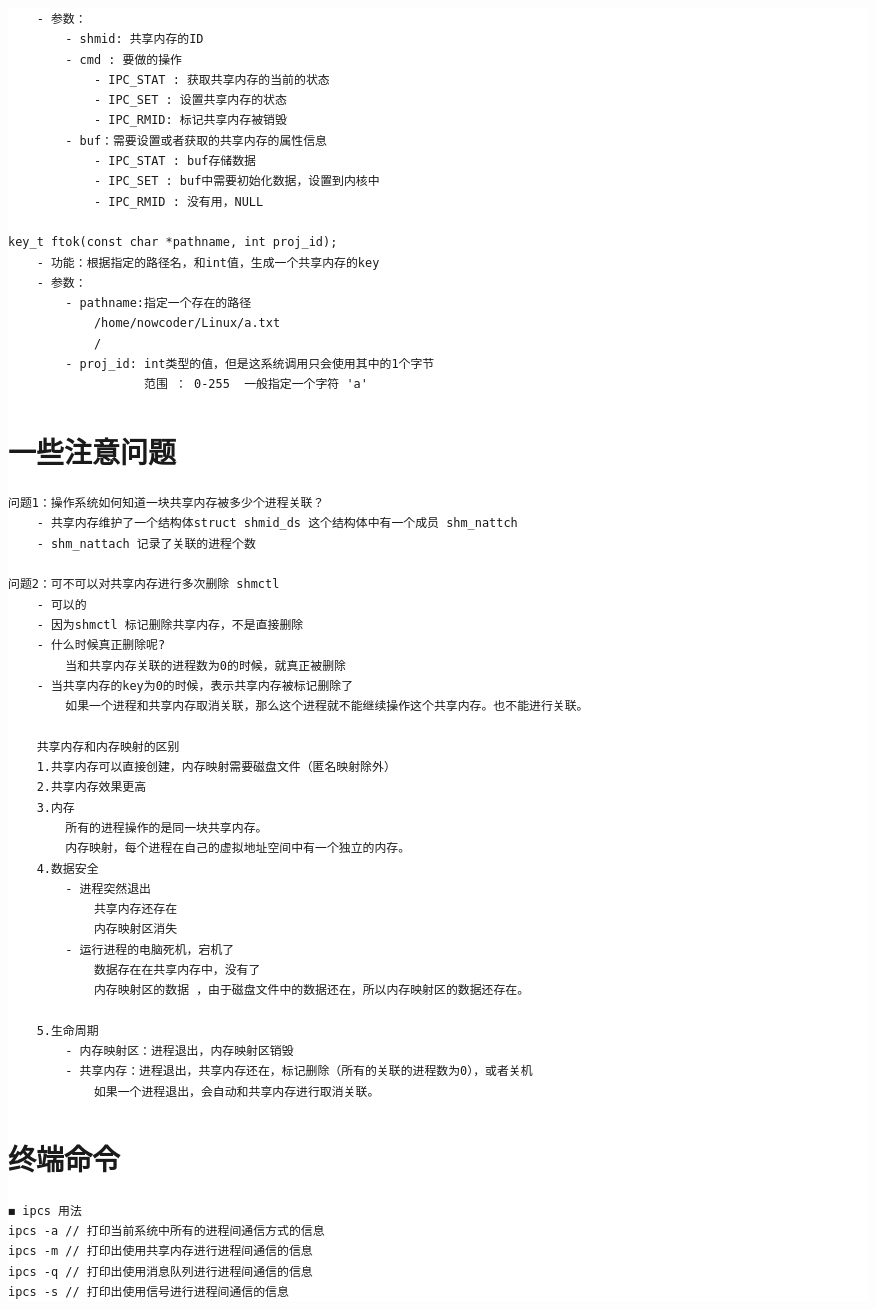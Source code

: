 ```
    - 参数：
        - shmid: 共享内存的ID
        - cmd : 要做的操作
            - IPC_STAT : 获取共享内存的当前的状态
            - IPC_SET : 设置共享内存的状态
            - IPC_RMID: 标记共享内存被销毁
        - buf：需要设置或者获取的共享内存的属性信息
            - IPC_STAT : buf存储数据
            - IPC_SET : buf中需要初始化数据，设置到内核中
            - IPC_RMID : 没有用，NULL

key_t ftok(const char *pathname, int proj_id);
    - 功能：根据指定的路径名，和int值，生成一个共享内存的key
    - 参数：
        - pathname:指定一个存在的路径
            /home/nowcoder/Linux/a.txt
            / 
        - proj_id: int类型的值，但是这系统调用只会使用其中的1个字节
                   范围 ： 0-255  一般指定一个字符 'a'
```

# 一些注意问题
```
问题1：操作系统如何知道一块共享内存被多少个进程关联？
    - 共享内存维护了一个结构体struct shmid_ds 这个结构体中有一个成员 shm_nattch
    - shm_nattach 记录了关联的进程个数

问题2：可不可以对共享内存进行多次删除 shmctl
    - 可以的
    - 因为shmctl 标记删除共享内存，不是直接删除
    - 什么时候真正删除呢?
        当和共享内存关联的进程数为0的时候，就真正被删除
    - 当共享内存的key为0的时候，表示共享内存被标记删除了
        如果一个进程和共享内存取消关联，那么这个进程就不能继续操作这个共享内存。也不能进行关联。

    共享内存和内存映射的区别
    1.共享内存可以直接创建，内存映射需要磁盘文件（匿名映射除外）
    2.共享内存效果更高
    3.内存
        所有的进程操作的是同一块共享内存。
        内存映射，每个进程在自己的虚拟地址空间中有一个独立的内存。
    4.数据安全
        - 进程突然退出
            共享内存还存在
            内存映射区消失
        - 运行进程的电脑死机，宕机了
            数据存在在共享内存中，没有了
            内存映射区的数据 ，由于磁盘文件中的数据还在，所以内存映射区的数据还存在。

    5.生命周期
        - 内存映射区：进程退出，内存映射区销毁
        - 共享内存：进程退出，共享内存还在，标记删除（所有的关联的进程数为0），或者关机
            如果一个进程退出，会自动和共享内存进行取消关联。
```
# 终端命令
```
◼ ipcs 用法
ipcs -a // 打印当前系统中所有的进程间通信方式的信息
ipcs -m // 打印出使用共享内存进行进程间通信的信息
ipcs -q // 打印出使用消息队列进行进程间通信的信息
ipcs -s // 打印出使用信号进行进程间通信的信息
```